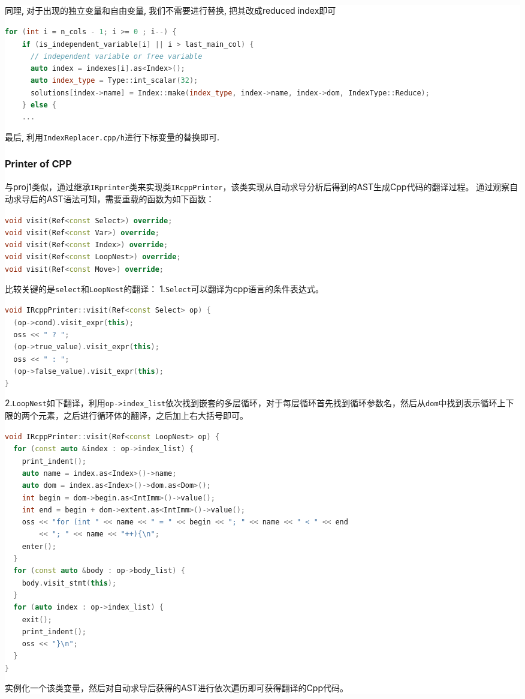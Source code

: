 同理, 对于出现的独立变量和自由变量, 我们不需要进行替换, 把其改成reduced index即可
```c++
for (int i = n_cols - 1; i >= 0 ; i--) {
    if (is_independent_variable[i] || i > last_main_col) {
      // independent variable or free variable
      auto index = indexes[i].as<Index>();
      auto index_type = Type::int_scalar(32);
      solutions[index->name] = Index::make(index_type, index->name, index->dom, IndexType::Reduce);
    } else {
    ...
```
最后, 利用`IndexReplacer.cpp/h`进行下标变量的替换即可.

### Printer of CPP
与proj1类似，通过继承`IRprinter`类来实现类`IRcppPrinter`，该类实现从自动求导分析后得到的AST生成Cpp代码的翻译过程。
通过观察自动求导后的AST语法可知，需要重载的函数为如下函数：
``` c++
void visit(Ref<const Select>) override;
void visit(Ref<const Var>) override;
void visit(Ref<const Index>) override;
void visit(Ref<const LoopNest>) override;
void visit(Ref<const Move>) override;
```
比较关键的是`select`和`LoopNest`的翻译：
1.`Select`可以翻译为cpp语言的条件表达式。
```C++
void IRcppPrinter::visit(Ref<const Select> op) {
  (op->cond).visit_expr(this);
  oss << " ? ";
  (op->true_value).visit_expr(this);
  oss << " : ";
  (op->false_value).visit_expr(this);
}
```
2.`LoopNest`如下翻译，利用`op->index_list`依次找到嵌套的多层循环，对于每层循环首先找到循环参数名，然后从`dom`中找到表示循环上下限的两个元素，之后进行循环体的翻译，之后加上右大括号即可。
```C++
void IRcppPrinter::visit(Ref<const LoopNest> op) {
  for (const auto &index : op->index_list) {
    print_indent();
    auto name = index.as<Index>()->name;
    auto dom = index.as<Index>()->dom.as<Dom>();
    int begin = dom->begin.as<IntImm>()->value();
    int end = begin + dom->extent.as<IntImm>()->value();
    oss << "for (int " << name << " = " << begin << "; " << name << " < " << end
        << "; " << name << "++){\n";
    enter();
  }
  for (const auto &body : op->body_list) {
    body.visit_stmt(this);
  }
  for (auto index : op->index_list) {
    exit();
    print_indent();
    oss << "}\n";
  }
}
```
实例化一个该类变量，然后对自动求导后获得的AST进行依次遍历即可获得翻译的Cpp代码。
